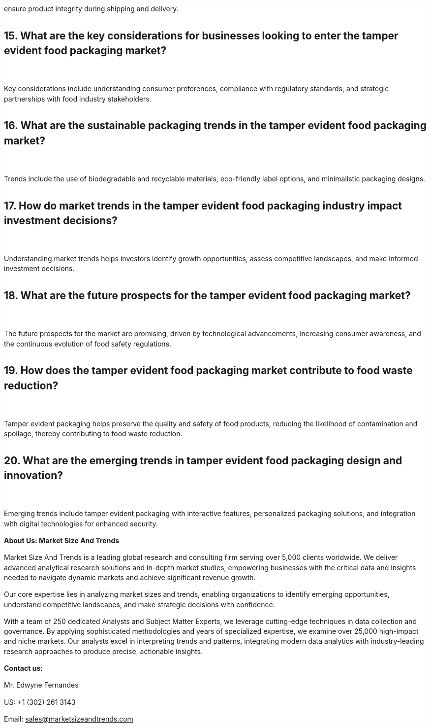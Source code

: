 ensure product integrity during shipping and delivery.</p><h2>15. What are the key considerations for businesses looking to enter the tamper evident food packaging market?</h2><p>&nbsp;</p><p>Key considerations include understanding consumer preferences, compliance with regulatory standards, and strategic partnerships with food industry stakeholders.</p><h2>16. What are the sustainable packaging trends in the tamper evident food packaging market?</h2><p>&nbsp;</p><p>Trends include the use of biodegradable and recyclable materials, eco-friendly label options, and minimalistic packaging designs.</p><h2>17. How do market trends in the tamper evident food packaging industry impact investment decisions?</h2><p>&nbsp;</p><p>Understanding market trends helps investors identify growth opportunities, assess competitive landscapes, and make informed investment decisions.</p><h2>18. What are the future prospects for the tamper evident food packaging market?</h2><p>&nbsp;</p><p>The future prospects for the market are promising, driven by technological advancements, increasing consumer awareness, and the continuous evolution of food safety regulations.</p><h2>19. How does the tamper evident food packaging market contribute to food waste reduction?</h2><p>&nbsp;</p><p>Tamper evident packaging helps preserve the quality and safety of food products, reducing the likelihood of contamination and spoilage, thereby contributing to food waste reduction.</p><h2>20. What are the emerging trends in tamper evident food packaging design and innovation?</h2><p>&nbsp;</p><p>Emerging trends include tamper evident packaging with interactive features, personalized packaging solutions, and integration with digital technologies for enhanced security.</p></body></html></p><p><strong>About Us:&nbsp;Market Size And Trends</strong></p><p>Market Size And Trends&nbsp;is a leading global research and consulting firm serving over 5,000 clients worldwide. We deliver advanced analytical research solutions and in-depth market studies, empowering businesses with the critical data and insights needed to navigate dynamic markets and achieve significant revenue growth.</p><p>Our core expertise lies in analyzing market sizes and trends, enabling organizations to identify emerging opportunities, understand competitive landscapes, and make strategic decisions with confidence.</p><p>With a team of 250 dedicated Analysts and Subject Matter Experts, we leverage cutting-edge techniques in data collection and governance. By applying sophisticated methodologies and years of specialized expertise, we examine over 25,000 high-impact and niche markets. Our analysts excel in interpreting trends and patterns, integrating modern data analytics with industry-leading research approaches to produce precise, actionable insights.</p><p><strong>Contact us:</strong></p><p>Mr. Edwyne Fernandes</p><p>US: +1 (302) 261 3143</p><p>Email: <a href="mailto:sales@marketsizeandtrends.com">sales@marketsizeandtrends.com</a>&nbsp;</p>
